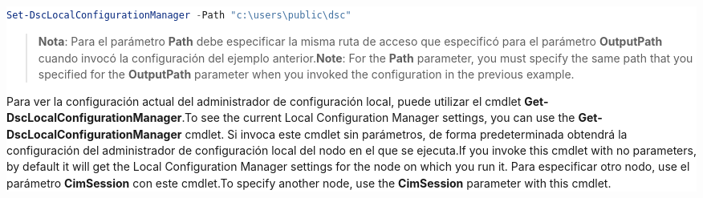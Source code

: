 ```powershell
Set-DscLocalConfigurationManager -Path "c:\users\public\dsc"
```

> <span data-ttu-id="dc7d7-161">**Nota**: Para el parámetro **Path** debe especificar la misma ruta de acceso que especificó para el parámetro **OutputPath** cuando invocó la configuración del ejemplo anterior.</span><span class="sxs-lookup"><span data-stu-id="dc7d7-161">**Note**: For the **Path** parameter, you must specify the same path that you specified for the **OutputPath** parameter when you invoked the configuration in the previous example.</span></span>

<span data-ttu-id="dc7d7-162">Para ver la configuración actual del administrador de configuración local, puede utilizar el cmdlet **Get-DscLocalConfigurationManager**.</span><span class="sxs-lookup"><span data-stu-id="dc7d7-162">To see the current Local Configuration Manager settings, you can use the **Get-DscLocalConfigurationManager** cmdlet.</span></span>
<span data-ttu-id="dc7d7-163">Si invoca este cmdlet sin parámetros, de forma predeterminada obtendrá la configuración del administrador de configuración local del nodo en el que se ejecuta.</span><span class="sxs-lookup"><span data-stu-id="dc7d7-163">If you invoke this cmdlet with no parameters, by default it will get the Local Configuration Manager settings for the node on which you run it.</span></span>
<span data-ttu-id="dc7d7-164">Para especificar otro nodo, use el parámetro **CimSession** con este cmdlet.</span><span class="sxs-lookup"><span data-stu-id="dc7d7-164">To specify another node, use the **CimSession** parameter with this cmdlet.</span></span>
